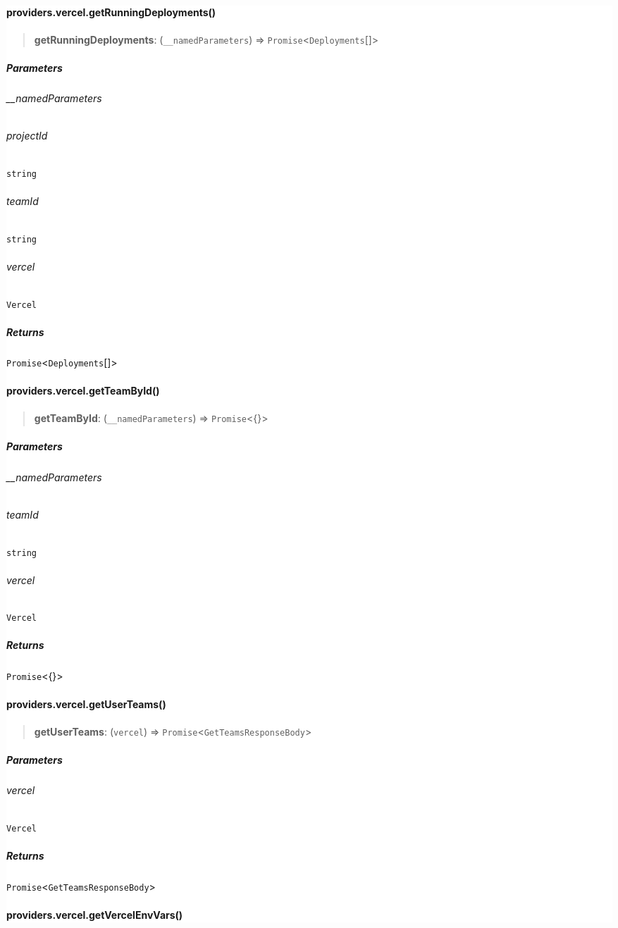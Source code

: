 #### providers.vercel.getRunningDeployments()

> **getRunningDeployments**: (`__namedParameters`) => `Promise`\<`Deployments`[]\>

##### Parameters

###### \_\_namedParameters

###### projectId

`string`

###### teamId

`string`

###### vercel

`Vercel`

##### Returns

`Promise`\<`Deployments`[]\>

#### providers.vercel.getTeamById()

> **getTeamById**: (`__namedParameters`) => `Promise`\<\{\}\>

##### Parameters

###### \_\_namedParameters

###### teamId

`string`

###### vercel

`Vercel`

##### Returns

`Promise`\<\{\}\>

#### providers.vercel.getUserTeams()

> **getUserTeams**: (`vercel`) => `Promise`\<`GetTeamsResponseBody`\>

##### Parameters

###### vercel

`Vercel`

##### Returns

`Promise`\<`GetTeamsResponseBody`\>

#### providers.vercel.getVercelEnvVars()
